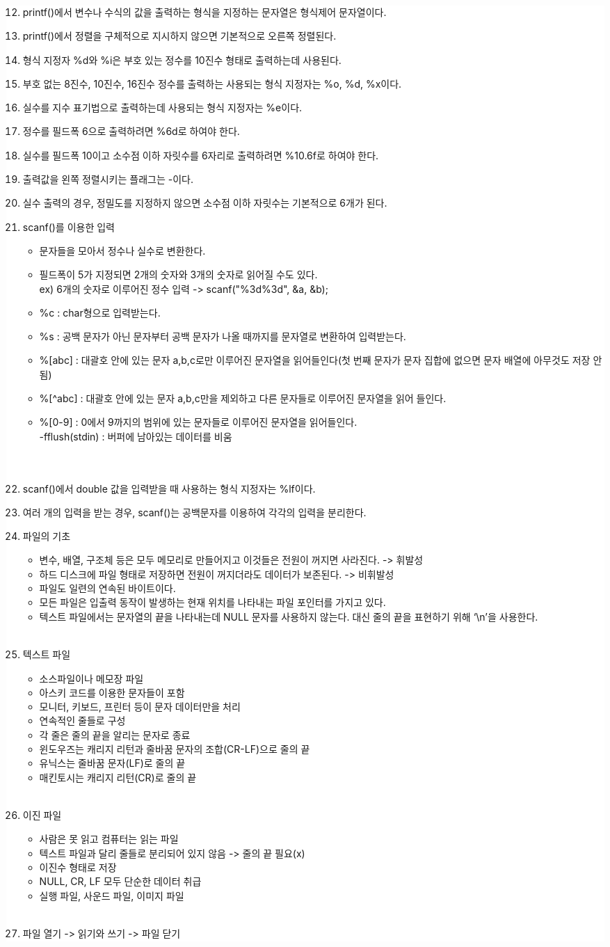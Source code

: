 12. printf()에서 변수나 수식의 값을 출력하는 형식을 지정하는 문자열은 형식제어 문자열이다.

13. printf()에서 정렬을 구체적으로 지시하지 않으면 기본적으로 오른쪽 정렬된다.

14. 형식 지정자 %d와 %i은 부호 있는 정수를 10진수 형태로 출력하는데 사용된다.

15. 부호 없는 8진수, 10진수, 16진수 정수를 출력하는 사용되는 형식 지정자는 %o, %d, %x이다.

16. 실수를 지수 표기법으로 출력하는데 사용되는 형식 지정자는 %e이다.

17. 정수를 필드폭 6으로 출력하려면 %6d로 하여야 한다.

18. 실수를 필드폭 10이고 소수점 이하 자릿수를 6자리로 출력하려면 %10.6f로 하여야 한다.

19. 출력값을 왼쪽 정렬시키는 플래그는 -이다.

20. 실수 출력의 경우, 정밀도를 지정하지 않으면 소수점 이하 자릿수는 기본적으로 6개가 된다.

21. scanf()를 이용한 입력  
    - 문자들을 모아서 정수나 실수로 변환한다.  
    - 필드폭이 5가 지정되면 2개의 숫자와 3개의 숫자로 읽어질 수도 있다.  
         ex) 6개의 숫자로 이루어진 정수 입력 -> scanf("%3d%3d", &a, &b);  
    
    - %c : char형으로 입력받는다.  
    - %s : 공백 문자가 아닌 문자부터 공백 문자가 나올 때까지를 문자열로 변환하여 입력받는다.  
    - %[abc] : 대괄호 안에 있는 문자 a,b,c로만 이루어진 문자열을 읽어들인다(첫 번째 문자가 문자 집합에 없으면 문자 배열에 아무것도 저장 안됨)  
    - %[^abc] : 대괄호 안에 있는 문자 a,b,c만을 제외하고 다른 문자들로 이루어진 문자열을 읽어 들인다.  
    - %[0-9] : 0에서 9까지의 범위에 있는 문자들로 이루어진 문자열을 읽어들인다.  
    -fflush(stdin) : 버퍼에 남아있는 데이터를 비움  
<br><br>
22. scanf()에서 double 값을 입력받을 때 사용하는 형식 지정자는 %lf이다.

23. 여러 개의 입력을 받는 경우, scanf()는 공백문자를 이용하여 각각의 입력을 분리한다.

24. 파일의 기초
    - 변수, 배열, 구조체 등은 모두 메모리로 만들어지고 이것들은 전원이 꺼지면 사라진다. -> 휘발성
    - 하드 디스크에 파일 형태로 저장하면 전원이 꺼지더라도 데이터가 보존된다. -> 비휘발성
    - 파일도 일련의 연속된 바이트이다.
    - 모든 파일은 입출력 동작이 발생하는 현재 위치를 나타내는 파일 포인터를 가지고 있다.
    - 텍스트 파일에서는 문자열의 끝을 나타내는데 NULL 문자를 사용하지 않는다. 대신 줄의 끝을 표현하기 위해 ‘\n’을 사용한다.
<br><br>
25. 텍스트 파일
    - 소스파일이나 메모장 파일
    - 아스키 코드를 이용한 문자들이 포함
    - 모니터, 키보드, 프린터 등이 문자 데이터만을 처리
    - 연속적인 줄들로 구성
    - 각 줄은 줄의 끝을 알리는 문자로 종료
    - 윈도우즈는 캐리지 리턴과 줄바꿈 문자의 조합(CR-LF)으로 줄의 끝
    - 유닉스는 줄바꿈 문자(LF)로 줄의 끝
    - 매킨토시는 캐리지 리턴(CR)로 줄의 끝
<br><br>
26. 이진 파일
    - 사람은 못 읽고 컴퓨터는 읽는 파일
    - 텍스트 파일과 달리 줄들로 분리되어 있지 않음 -> 줄의 끝 필요(x)
    - 이진수 형태로 저장
    - NULL, CR, LF 모두 단순한 데이터 취급
    - 실행 파일, 사운드 파일, 이미지 파일
<br><br>
27. 파일 열기 -> 읽기와 쓰기 -> 파일 닫기
